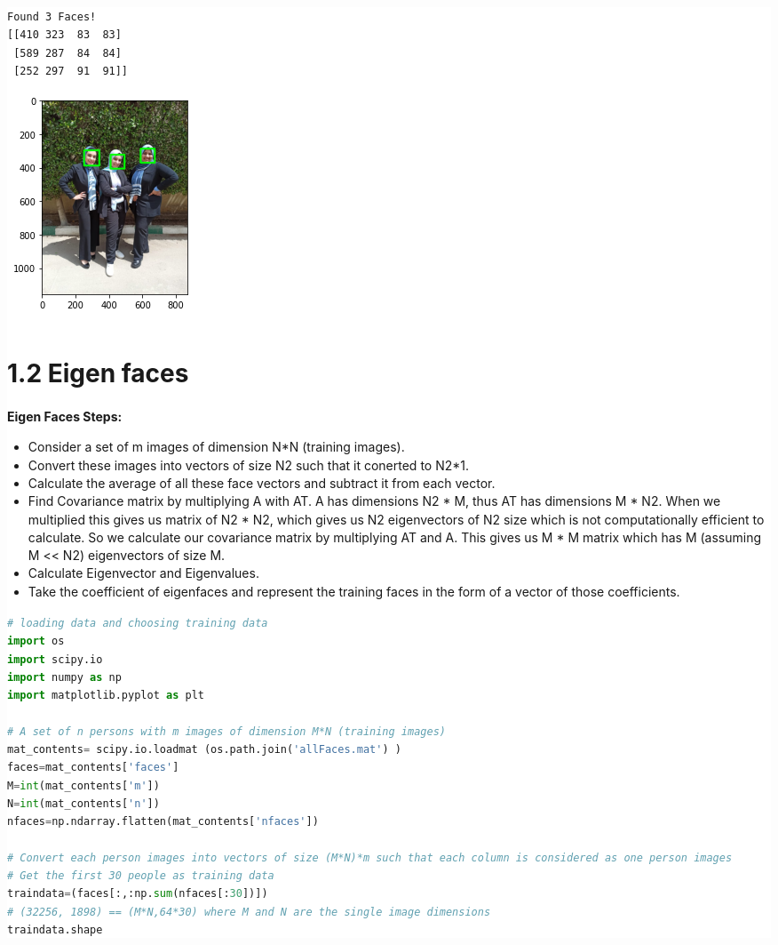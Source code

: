     Found 3 Faces!
    [[410 323  83  83]
     [589 287  84  84]
     [252 297  91  91]]
    


    
![png](README_files/README_4_1.png)
    


# 1.2 Eigen faces

**Eigen Faces Steps:**<br>
- Consider a set of m images of dimension N*N (training images).
- Convert these images into vectors of size N2 such that it conerted to N2*1.
-  Calculate the average of all these face vectors and subtract it from each vector.
- Find Covariance matrix by multiplying A with AT. A has dimensions N2 * M, thus AT has dimensions M * N2. When we multiplied this gives us matrix of N2 * N2, which gives us N2 eigenvectors of N2 size which is not computationally efficient to calculate. So we calculate our covariance matrix by multiplying AT and A. This gives us M * M matrix which has M (assuming M << N2) eigenvectors of size M.
- Calculate Eigenvector and Eigenvalues.
- Take the coefficient of eigenfaces and represent the training faces in the form of a vector of those coefficients.



```python
# loading data and choosing training data 
import os 
import scipy.io 
import numpy as np 
import matplotlib.pyplot as plt

# A set of n persons with m images of dimension M*N (training images)
mat_contents= scipy.io.loadmat (os.path.join('allFaces.mat') )
faces=mat_contents['faces']
M=int(mat_contents['m'])
N=int(mat_contents['n'])
nfaces=np.ndarray.flatten(mat_contents['nfaces'])

# Convert each person images into vectors of size (M*N)*m such that each column is considered as one person images 
# Get the first 30 people as training data 
traindata=(faces[:,:np.sum(nfaces[:30])])
# (32256, 1898) == (M*N,64*30) where M and N are the single image dimensions 
traindata.shape

```
